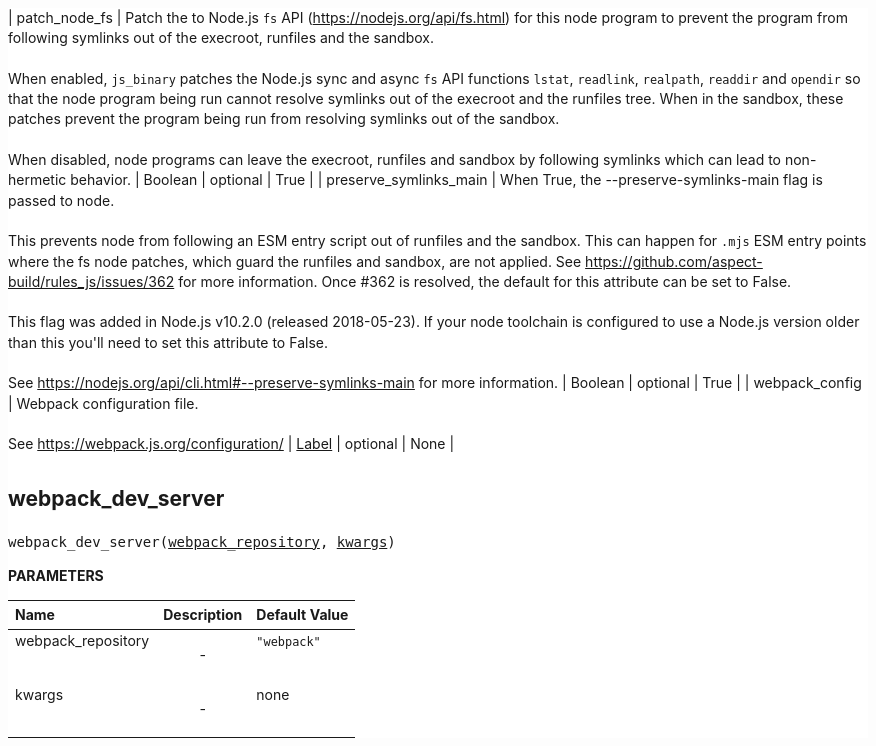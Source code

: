 | <a id="webpack_dev_server_rule-patch_node_fs"></a>patch_node_fs |  Patch the to Node.js <code>fs</code> API (https://nodejs.org/api/fs.html) for this node program         to prevent the program from following symlinks out of the execroot, runfiles and the sandbox.<br><br>        When enabled, <code>js_binary</code> patches the Node.js sync and async <code>fs</code> API functions <code>lstat</code>,         <code>readlink</code>, <code>realpath</code>, <code>readdir</code> and <code>opendir</code> so that the node program being         run cannot resolve symlinks out of the execroot and the runfiles tree. When in the sandbox,         these patches prevent the program being run from resolving symlinks out of the sandbox.<br><br>        When disabled, node programs can leave the execroot, runfiles and sandbox by following symlinks         which can lead to non-hermetic behavior.   | Boolean | optional | True |
| <a id="webpack_dev_server_rule-preserve_symlinks_main"></a>preserve_symlinks_main |  When True, the --preserve-symlinks-main flag is passed to node.<br><br>        This prevents node from following an ESM entry script out of runfiles and the sandbox. This can happen for <code>.mjs</code>         ESM entry points where the fs node patches, which guard the runfiles and sandbox, are not applied.         See https://github.com/aspect-build/rules_js/issues/362 for more information. Once #362 is resolved,         the default for this attribute can be set to False.<br><br>        This flag was added in Node.js v10.2.0 (released 2018-05-23). If your node toolchain is configured to use a         Node.js version older than this you'll need to set this attribute to False.<br><br>        See https://nodejs.org/api/cli.html#--preserve-symlinks-main for more information.   | Boolean | optional | True |
| <a id="webpack_dev_server_rule-webpack_config"></a>webpack_config |  Webpack configuration file.<br><br>See https://webpack.js.org/configuration/   | <a href="https://bazel.build/concepts/labels">Label</a> | optional | None |


<a id="webpack_dev_server"></a>

## webpack_dev_server

<pre>
webpack_dev_server(<a href="#webpack_dev_server-webpack_repository">webpack_repository</a>, <a href="#webpack_dev_server-kwargs">kwargs</a>)
</pre>



**PARAMETERS**


| Name  | Description | Default Value |
| :------------- | :------------- | :------------- |
| <a id="webpack_dev_server-webpack_repository"></a>webpack_repository |  <p align="center"> - </p>   |  <code>"webpack"</code> |
| <a id="webpack_dev_server-kwargs"></a>kwargs |  <p align="center"> - </p>   |  none |


